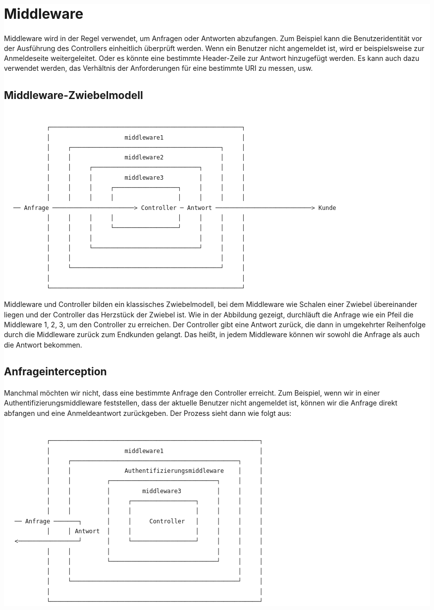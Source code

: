# Middleware
Middleware wird in der Regel verwendet, um Anfragen oder Antworten abzufangen. Zum Beispiel kann die Benutzeridentität vor der Ausführung des Controllers einheitlich überprüft werden. Wenn ein Benutzer nicht angemeldet ist, wird er beispielsweise zur Anmeldeseite weitergeleitet. Oder es könnte eine bestimmte Header-Zeile zur Antwort hinzugefügt werden. Es kann auch dazu verwendet werden, das Verhältnis der Anforderungen für eine bestimmte URI zu messen, usw.

## Middleware-Zwiebelmodell

```
                              
            ┌──────────────────────────────────────────────────────┐
            │                     middleware1                      │ 
            │     ┌──────────────────────────────────────────┐     │
            │     │               middleware2                │     │
            │     │     ┌──────────────────────────────┐     │     │
            │     │     │         middleware3          │     │     │        
            │     │     │     ┌──────────────────┐     │     │     │
            │     │     │     │                  │     │     │     │
 　── Anfrage ───────────────────────> Controller ─ Antwort ───────────────────────────> Kunde
            │     │     │     │                  │     │     │     │
            │     │     │     └──────────────────┘     │     │     │
            │     │     │                              │     │     │
            │     │     └──────────────────────────────┘     │     │
            │     │                                          │     │
            │     └──────────────────────────────────────────┘     │
            │                                                      │
            └──────────────────────────────────────────────────────┘
```
Middleware und Controller bilden ein klassisches Zwiebelmodell, bei dem Middleware wie Schalen einer Zwiebel übereinander liegen und der Controller das Herzstück der Zwiebel ist. Wie in der Abbildung gezeigt, durchläuft die Anfrage wie ein Pfeil die Middleware 1, 2, 3, um den Controller zu erreichen. Der Controller gibt eine Antwort zurück, die dann in umgekehrter Reihenfolge durch die Middleware zurück zum Endkunden gelangt. Das heißt, in jedem Middleware können wir sowohl die Anfrage als auch die Antwort bekommen.

## Anfrageinterception
Manchmal möchten wir nicht, dass eine bestimmte Anfrage den Controller erreicht. Zum Beispiel, wenn wir in einer Authentifizierungsmiddleware feststellen, dass der aktuelle Benutzer nicht angemeldet ist, können wir die Anfrage direkt abfangen und eine Anmeldeantwort zurückgeben. Der Prozess sieht dann wie folgt aus:

```
                              
            ┌───────────────────────────────────────────────────────────┐
            │                     middleware1                           │ 
            │     ┌───────────────────────────────────────────────┐     │
            │     │               Authentifizierungsmiddleware    │     │
            │     │          ┌──────────────────────────────┐     │     │
            │     │          │         middleware3          │     │     │       
            │     │          │     ┌──────────────────┐     │     │     │
            │     │          │     │                  │     │     │     │
   ── Anfrage ───────┐       │     │     Controller   │     │     │     │
            │     │ Antwort  │     │                  │     │     │     │
   <─────────────────┘       │     └──────────────────┘     │     │     │
            │     │          │                              │     │     │
            │     │          └──────────────────────────────┘     │     │
            │     │                                               │     │
            │     └───────────────────────────────────────────────┘     │
            │                                                           │
            └───────────────────────────────────────────────────────────┘
```
